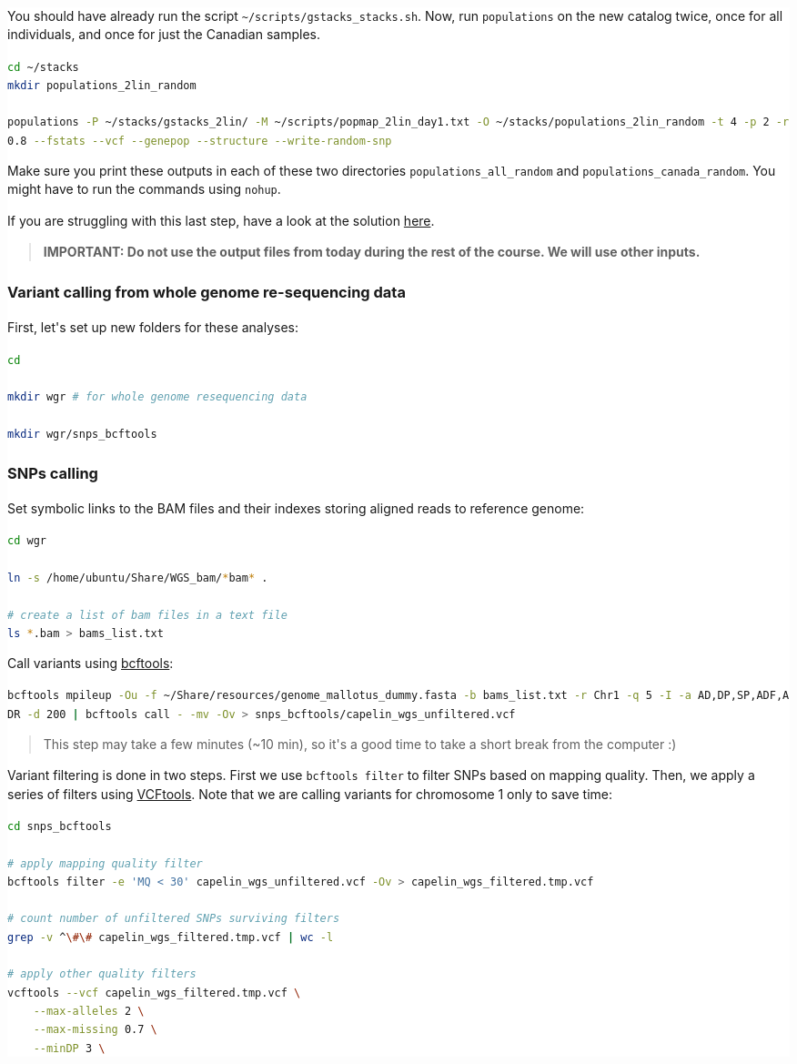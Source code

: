 You should have already run the script `~/scripts/gstacks_stacks.sh`. Now, run `populations` on the new catalog twice, once for all individuals, and once for just the Canadian samples. 

```bash
cd ~/stacks
mkdir populations_2lin_random

populations -P ~/stacks/gstacks_2lin/ -M ~/scripts/popmap_2lin_day1.txt -O ~/stacks/populations_2lin_random -t 4 -p 2 -r 0.8 --fstats --vcf --genepop --structure --write-random-snp
```

Make sure you print these outputs in each of these two directories `populations_all_random` and `populations_canada_random`. You might have to run the commands using `nohup`.

If you are struggling with this last step, have a look at the solution [here](populations_script.md).

>**IMPORTANT: Do not use the output files from today during the rest of the course. We will use other inputs.** 

### Variant calling from whole genome re-sequencing data
First, let's set up new folders for these analyses:
```bash
cd

mkdir wgr # for whole genome resequencing data

mkdir wgr/snps_bcftools

```

### SNPs calling
Set symbolic links to the BAM files and their indexes storing aligned reads to reference genome:
```bash
cd wgr

ln -s /home/ubuntu/Share/WGS_bam/*bam* .

# create a list of bam files in a text file
ls *.bam > bams_list.txt 
```

Call variants using [bcftools](https://samtools.github.io/bcftools/):
```bash
bcftools mpileup -Ou -f ~/Share/resources/genome_mallotus_dummy.fasta -b bams_list.txt -r Chr1 -q 5 -I -a AD,DP,SP,ADF,ADR -d 200 | bcftools call - -mv -Ov > snps_bcftools/capelin_wgs_unfiltered.vcf
```
>This step may take a few minutes (~10 min), so it's a good time to take a short break from the computer :)


Variant filtering is done in two steps. First we use `bcftools filter` to filter SNPs based on mapping quality. Then, we apply a series of filters using [VCFtools](https://vcftools.github.io/index.html). Note that we are calling variants for chromosome 1 only to save time:
```bash
cd snps_bcftools

# apply mapping quality filter
bcftools filter -e 'MQ < 30' capelin_wgs_unfiltered.vcf -Ov > capelin_wgs_filtered.tmp.vcf

# count number of unfiltered SNPs surviving filters
grep -v ^\#\# capelin_wgs_filtered.tmp.vcf | wc -l  

# apply other quality filters
vcftools --vcf capelin_wgs_filtered.tmp.vcf \
    --max-alleles 2 \
    --max-missing 0.7 \
    --minDP 3 \
```